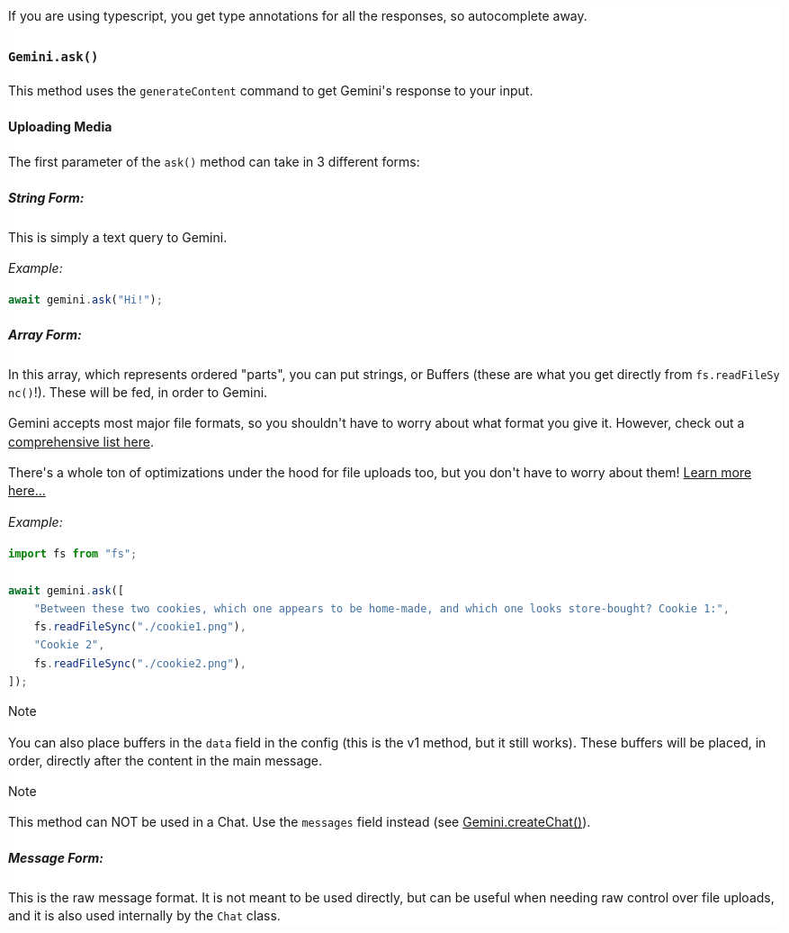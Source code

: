 If you are using typescript, you get type annotations for all the responses, so autocomplete away.

### `Gemini.ask()`

This method uses the `generateContent` command to get Gemini's response to your input.

#### Uploading Media

The first parameter of the `ask()` method can take in 3 different forms:

##### String Form:

This is simply a text query to Gemini.

_Example:_

```javascript
await gemini.ask("Hi!");
```

##### Array Form:

In this array, which represents ordered "parts", you can put strings, or Buffers (these are what you get directly from `fs.readFileSync()`!). These will be fed, in order to Gemini.

Gemini accepts most major file formats, so you shouldn't have to worry about what format you give it. However, check out a [comprehensive list here](https://ai.google.dev/gemini-api/docs/prompting_with_media?lang=javascript#supported_file_formats).

There's a whole ton of optimizations under the hood for file uploads too, but you don't have to worry about them! [Learn more here...](#optimized-file-uploads)

_Example:_

```javascript
import fs from "fs";

await gemini.ask([
	"Between these two cookies, which one appears to be home-made, and which one looks store-bought? Cookie 1:",
	fs.readFileSync("./cookie1.png"),
	"Cookie 2",
	fs.readFileSync("./cookie2.png"),
]);
```

> [!NOTE]
> You can also place buffers in the `data` field in the config (this is the v1 method, but it still works). These buffers will be placed, in order, directly after the content in the main message.

> [!NOTE]
> This method can NOT be used in a Chat. Use the `messages` field  instead (see [Gemini.createChat()](#geminicreatechat)).

##### Message Form:

This is the raw message format. It is not meant to be used directly, but can be useful when needing raw control over file uploads, and it is also used internally by the `Chat` class.
